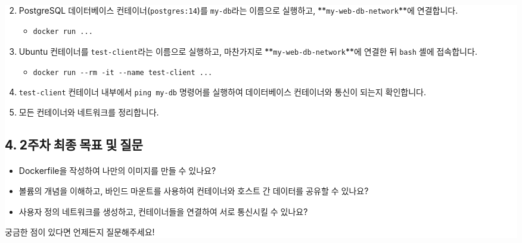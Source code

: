 2. PostgreSQL 데이터베이스 컨테이너(`postgres:14`)를 `my-db`라는 이름으로 실행하고, **`my-web-db-network`**에 연결합니다.
    
    - `docker run ...`
        
3. Ubuntu 컨테이너를 `test-client`라는 이름으로 실행하고, 마찬가지로 **`my-web-db-network`**에 연결한 뒤 `bash` 셸에 접속합니다.
    
    - `docker run --rm -it --name test-client ...`
        
4. `test-client` 컨테이너 내부에서 `ping my-db` 명령어를 실행하여 데이터베이스 컨테이너와 통신이 되는지 확인합니다.
    
5. 모든 컨테이너와 네트워크를 정리합니다.
    

## 4. 2주차 최종 목표 및 질문

- Dockerfile을 작성하여 나만의 이미지를 만들 수 있나요?
    
- 볼륨의 개념을 이해하고, 바인드 마운트를 사용하여 컨테이너와 호스트 간 데이터를 공유할 수 있나요?
    
- 사용자 정의 네트워크를 생성하고, 컨테이너들을 연결하여 서로 통신시킬 수 있나요?
    

궁금한 점이 있다면 언제든지 질문해주세요!